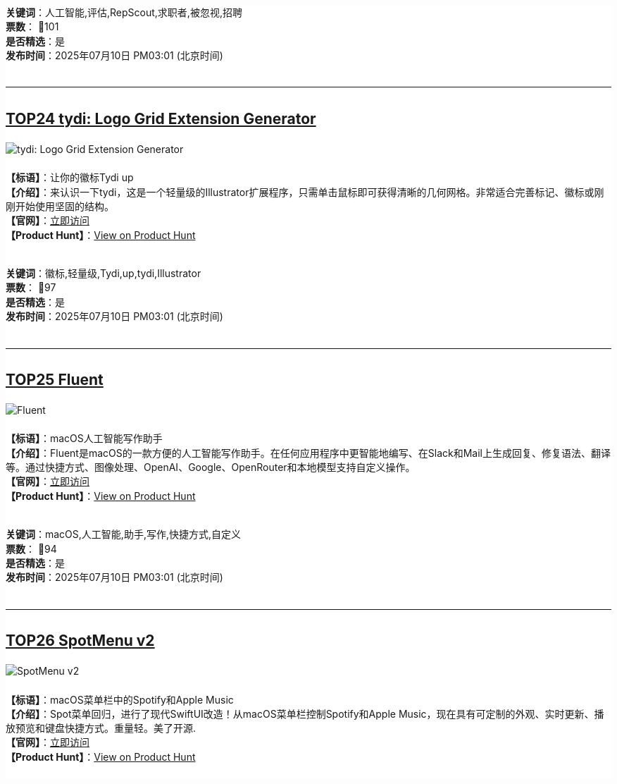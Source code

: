 **关键词**：人工智能,评估,RepScout,求职者,被忽视,招聘<br />
**票数**： 🔺101<br />
**是否精选**：是<br />
**发布时间**：2025年07月10日 PM03:01 (北京时间)<br /><br />

---

## [TOP24    tydi: Logo Grid Extension Generator](https://www.producthunt.com/products/tydi-free-logo-grid-extension)
![tydi: Logo Grid Extension Generator](https://ph-files.imgix.net/cd0fcc45-1ad0-4b21-8153-9d9aea9ca7ab.png?auto=format&fit=crop&frame=1&h=512&w=1024)<br /><br />
**【标语】**：让你的徽标Tydi up<br />
**【介绍】**：来认识一下tydi，这是一个轻量级的Illustrator扩展程序，只需单击鼠标即可获得清晰的几何网格。非常适合完善标记、徽标或刚刚开始使用坚固的结构。<br />
**【官网】**：[立即访问](https://www.producthunt.com/r/ZY7PKOCS45I4S4)<br />
**【Product Hunt】**：[View on Product Hunt](https://www.producthunt.com/products/tydi-free-logo-grid-extension)<br /><br />

**关键词**：徽标,轻量级,Tydi,up,tydi,Illustrator<br />
**票数**： 🔺97<br />
**是否精选**：是<br />
**发布时间**：2025年07月10日 PM03:01 (北京时间)<br /><br />

---

## [TOP25    Fluent](https://www.producthunt.com/products/fluent-ai-writing-assistant-for-macos)
![Fluent](https://ph-files.imgix.net/15a7d825-b0fb-4795-836f-c9593dec3ec3.jpeg?auto=format&fit=crop&frame=1&h=512&w=1024)<br /><br />
**【标语】**：macOS人工智能写作助手<br />
**【介绍】**：Fluent是macOS的一款方便的人工智能写作助手。在任何应用程序中更智能地编写、在Slack和Mail上生成回复、修复语法、翻译等。通过快捷方式、图像处理、OpenAI、Google、OpenRouter和本地模型支持自定义操作。<br />
**【官网】**：[立即访问](https://www.producthunt.com/r/5HLAZMSAUSQ4QZ)<br />
**【Product Hunt】**：[View on Product Hunt](https://www.producthunt.com/products/fluent-ai-writing-assistant-for-macos)<br /><br />

**关键词**：macOS,人工智能,助手,写作,快捷方式,自定义<br />
**票数**： 🔺94<br />
**是否精选**：是<br />
**发布时间**：2025年07月10日 PM03:01 (北京时间)<br /><br />

---

## [TOP26    SpotMenu v2](https://www.producthunt.com/products/spotmenu)
![SpotMenu v2](https://ph-files.imgix.net/aa0da9e7-2b8d-4376-b496-cea18cd61929.gif?auto=format&fit=crop&frame=1&h=512&w=1024)<br /><br />
**【标语】**：macOS菜单栏中的Spotify和Apple Music<br />
**【介绍】**：Spot菜单回归，进行了现代SwiftUI改造！从macOS菜单栏控制Spotify和Apple Music，现在具有可定制的外观、实时更新、播放预览和键盘快捷方式。重量轻。美了开源.<br />
**【官网】**：[立即访问](https://www.producthunt.com/r/UMM74SP4BOK5KR)<br />
**【Product Hunt】**：[View on Product Hunt](https://www.producthunt.com/products/spotmenu)<br /><br />
